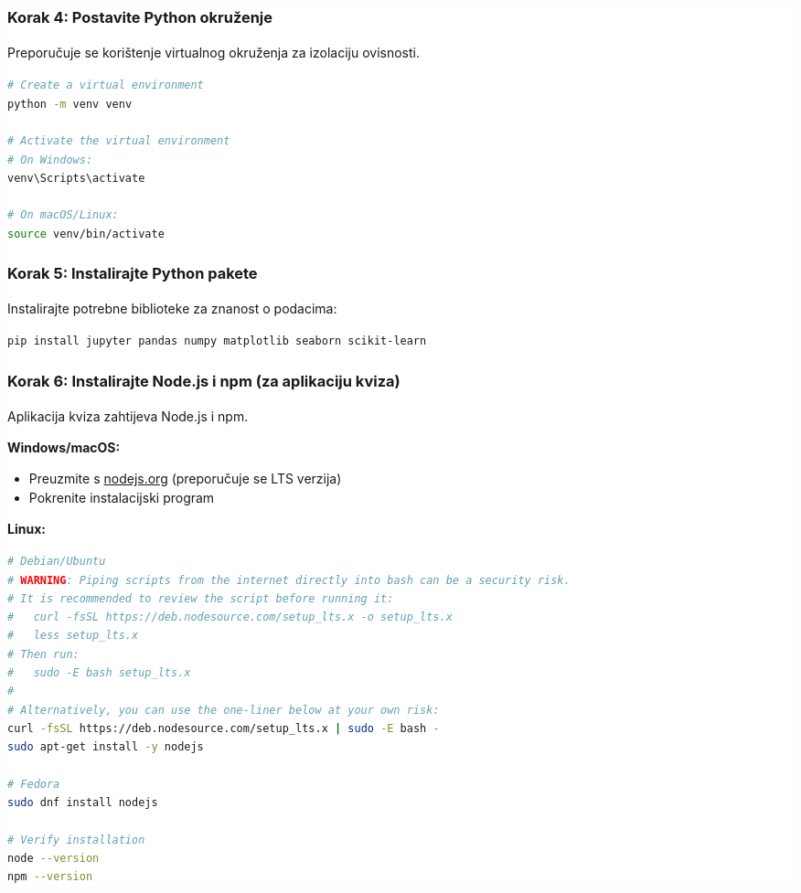 ### Korak 4: Postavite Python okruženje

Preporučuje se korištenje virtualnog okruženja za izolaciju ovisnosti.

```bash
# Create a virtual environment
python -m venv venv

# Activate the virtual environment
# On Windows:
venv\Scripts\activate

# On macOS/Linux:
source venv/bin/activate
```

### Korak 5: Instalirajte Python pakete

Instalirajte potrebne biblioteke za znanost o podacima:

```bash
pip install jupyter pandas numpy matplotlib seaborn scikit-learn
```

### Korak 6: Instalirajte Node.js i npm (za aplikaciju kviza)

Aplikacija kviza zahtijeva Node.js i npm.

**Windows/macOS:**
- Preuzmite s [nodejs.org](https://nodejs.org/) (preporučuje se LTS verzija)
- Pokrenite instalacijski program

**Linux:**
```bash
# Debian/Ubuntu
# WARNING: Piping scripts from the internet directly into bash can be a security risk.
# It is recommended to review the script before running it:
#   curl -fsSL https://deb.nodesource.com/setup_lts.x -o setup_lts.x
#   less setup_lts.x
# Then run:
#   sudo -E bash setup_lts.x
#
# Alternatively, you can use the one-liner below at your own risk:
curl -fsSL https://deb.nodesource.com/setup_lts.x | sudo -E bash -
sudo apt-get install -y nodejs

# Fedora
sudo dnf install nodejs

# Verify installation
node --version
npm --version
```
